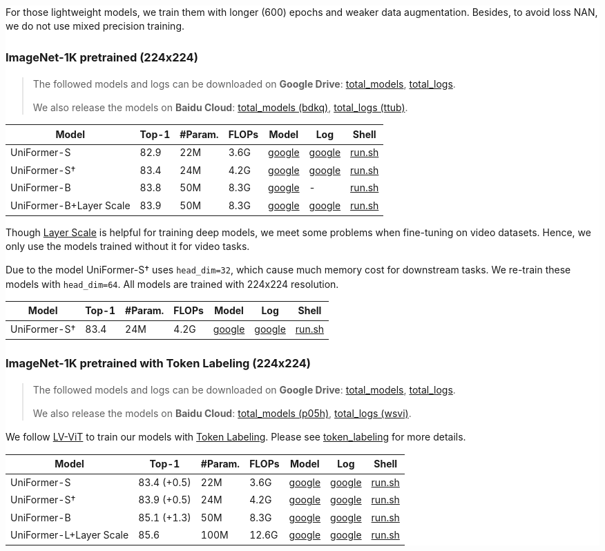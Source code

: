 For those lightweight models, we train them with longer (600) epochs and weaker data augmentation. Besides, to avoid loss NAN, we do not use mixed precision training.


### ImageNet-1K pretrained (224x224)

> The followed models and logs can be downloaded on **Google Drive**: [total_models](https://drive.google.com/drive/folders/1-sqWoelz3agOG74VkNwadY8RHR28o4Wv?usp=sharing), [total_logs](https://drive.google.com/drive/folders/10MxmGoKxI3zMyCrzYaBDObCW7XgZn2tG?usp=sharing).
>
> We also release the models on **Baidu Cloud**: [total_models (bdkq)](https://pan.baidu.com/s/1tLvcwGquAsQdGRAiKR0Jcg), [total_logs (ttub)](https://pan.baidu.com/s/1zFI-E-HRiYzmBtseB_tjEQ).

| Model                   | Top-1 | #Param. | FLOPs | Model                                                        | Log                                                          | Shell                                     |
| ----------------------- | ----- | ------- | ----- | ------------------------------------------------------------ | ------------------------------------------------------------ | ----------------------------------------- |
| UniFormer-S             | 82.9  | 22M     | 3.6G  | [google](https://drive.google.com/file/d/1-uepH3Q3BhTmWU6HK-sGAGQC_MpfIiPD/view?usp=sharing) | [google](https://drive.google.com/file/d/10ThKb9YOpCiHW8HL10dRuZ0lQSPJidO7/view?usp=sharing) | [run.sh](exp/uniformer_small/run.sh)      |
| UniFormer-S†            | 83.4  | 24M     | 4.2G  | [google](https://drive.google.com/file/d/10IN5ULcjz0Ld_lDokkTGOSmRFXLzUkEs/view?usp=sharing) | [google](https://drive.google.com/file/d/10Onp1QzQ-Te90yEeQu1-xUcQyxPsQsU8/view?usp=sharing) | [run.sh](exp/uniformer_small_plus/run.sh) |
| UniFormer-B             | 83.8  | 50M     | 8.3G  | [google](https://drive.google.com/file/d/1-wT39QazTGELxgrQIu6J12D3qcla3hui/view?usp=sharing) | -                                                            | [run.sh](exp/uniformer_base/run.sh)       |
| UniFormer-B+Layer Scale | 83.9  | 50M     | 8.3G  | [google](https://drive.google.com/file/d/10FnwzMVgGL8bPO3EMZ7oG4vDvqnPoBK5/view?usp=sharing) | [google](https://drive.google.com/file/d/10RwaWu2EdC4Esnx5LSgGZT7iMCVOoc7b/view?usp=sharing) | [run.sh](exp/uniformer_base_ls/run.sh)    |

Though [Layer Scale](https://arxiv.org/abs/2103.17239) is helpful for training deep models, we meet some problems when fine-tuning on video datasets. Hence, we only use the models trained without it for video tasks.


Due to the model UniFormer-S† uses `head_dim=32`, which cause much memory cost for downstream tasks. We re-train these models with `head_dim=64`. All models are trained with 224x224 resolution.

| Model                   | Top-1 | #Param. | FLOPs | Model                                                        | Log                                                          | Shell                                     |
| ----------------------- | ----- | ------- | ----- | ------------------------------------------------------------ | ------------------------------------------------------------ | ----------------------------------------- |
| UniFormer-S†            | 83.4  | 24M     | 4.2G  | [google](https://drive.google.com/file/d/178ipRvMBKeAP_Fzy6fEr2HQkIQWdgEY6/view?usp=sharing) | [google](https://drive.google.com/file/d/176GcmZz0t0A-1alBDWDX_BU_w2x0wACl/view?usp=sharing) | [run.sh](exp/uniformer_small_plus_dim64/run.sh) |


### ImageNet-1K pretrained with Token Labeling (224x224)

> The followed models and logs can be downloaded on **Google Drive**: [total_models](https://drive.google.com/drive/folders/16iRLUaaxRHLzHg-LMJ3HUOK3dE8WHDPs?usp=sharing), [total_logs](https://drive.google.com/drive/folders/1672n8VVTFMdUKXk9nFr_avml7dk-cpq_?usp=sharing).
>
> We also release the models on **Baidu Cloud**: [total_models (p05h)](https://pan.baidu.com/s/1y1TnUvaXteHZd-CMbm3vPA), [total_logs (wsvi)](https://pan.baidu.com/s/177eBUUoXTnHrSXwJ9wct3A).

We follow [LV-ViT](https://github.com/zihangJiang/TokenLabeling) to train our models with [Token Labeling](https://arxiv.org/abs/2104.10858). Please see [token_labeling](token_labeling)  for more details.

| Model                   | Top-1       | #Param. | FLOPs | Model                                                        | Log                                                          | Shell                                                        |
| ----------------------- | ----------- | ------- | ----- | ------------------------------------------------------------ | ------------------------------------------------------------ | ------------------------------------------------------------ |
| UniFormer-S             | 83.4 (+0.5) | 22M     | 3.6G  | [google](https://drive.google.com/file/d/16wjfeyqQFZ2x9W91EXf0Py1bfv4Fydfr/view?usp=sharing) | [google](https://drive.google.com/file/d/16_l4JrV65uURG6e9NlqSiQcIhZGYCIit/view?usp=sharing) | [run.sh](token_labeling/exp/uniformer_small_tl_224/run.sh)   |
| UniFormer-S†            | 83.9 (+0.5) | 24M     | 4.2G  | [google](https://drive.google.com/file/d/16rgtEVEeX3jVTQaiLsojBQP5sRaj_2aZ/view?usp=sharing) | [google](https://drive.google.com/file/d/16SbjgFUfcqnQjcThRiw1LANk3oxzTgkI/view?usp=sharing) | [run.sh](token_labeling/exp/uniformer_small_plus_tl_224/run.sh) |
| UniFormer-B             | 85.1 (+1.3) | 50M     | 8.3G  | [google](https://drive.google.com/file/d/16nsTjawiYZuoCHBRarr58zA7vCFcmQmL/view?usp=sharing) | [google](https://drive.google.com/file/d/16eureelQrJEDnu53pNIWLkk2iqb5v0Sm/view?usp=sharing) | [run.sh](token_labeling/exp/uniformer_base_tl_224/run.sh)    |
| UniFormer-L+Layer Scale | 85.6        | 100M    | 12.6G | [google](https://drive.google.com/file/d/173e2qaJhOwbuC_DbNQSH47Oo_04mSfDj/view?usp=sharing) | [google](https://drive.google.com/file/d/16DyfgQUx8R5SquuqVB5Pll3nDIUJjRm1/view?usp=sharing) | [run.sh](token_labeling/exp/uniformer_large_ls_tl_224/run.sh) |
